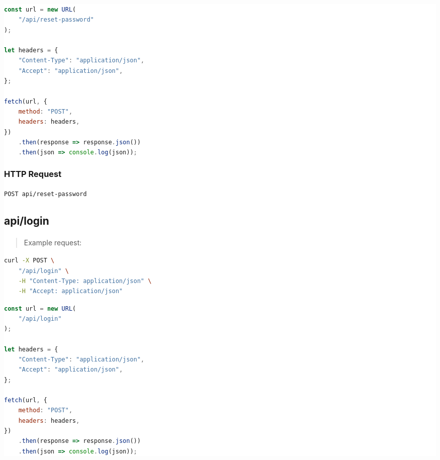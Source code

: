 ```javascript
const url = new URL(
    "/api/reset-password"
);

let headers = {
    "Content-Type": "application/json",
    "Accept": "application/json",
};

fetch(url, {
    method: "POST",
    headers: headers,
})
    .then(response => response.json())
    .then(json => console.log(json));
```



### HTTP Request
`POST api/reset-password`





## api/login
> Example request:

```bash
curl -X POST \
    "/api/login" \
    -H "Content-Type: application/json" \
    -H "Accept: application/json"
```

```javascript
const url = new URL(
    "/api/login"
);

let headers = {
    "Content-Type": "application/json",
    "Accept": "application/json",
};

fetch(url, {
    method: "POST",
    headers: headers,
})
    .then(response => response.json())
    .then(json => console.log(json));
```
